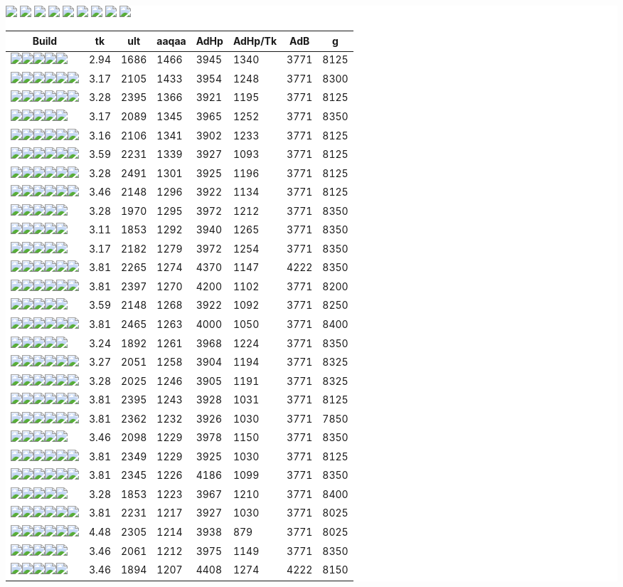 ![](/Styles/Precision/PressTheAttack/PressTheAttack.png)
![](/Styles/Precision/Overheal.png)
![](/Styles/Precision/LegendAlacrity/LegendAlacrity.png)
![](/Styles/Precision/CutDown/CutDown.png)
![](/Styles/Sorcery/AbsoluteFocus/AbsoluteFocus.png)
![](/Styles/Sorcery/GatheringStorm/GatheringStorm.png)
![](/StatMods/StatModsAttackSpeedIcon.png)
![](/StatMods/StatModsAdaptiveForceIcon.png)
![](/StatMods/StatModsArmorIcon.png)





 Build |tk|ult|aaqaa|AdHp|AdHp/Tk|AdB|g
-|-|-|-|-|-|-|-
![](/item/3153.png)![](/item/3124.png)![](/item/1001.png)![](/item/1055.png)![](/item/1037.png)|2.94|1686|1466|3945|1340|3771|8125
![](/item/3153.png)![](/item/6695.png)![](/item/1001.png)![](/item/1055.png)![](/item/1038.png)![](/item/1036.png)|3.17|2105|1433|3954|1248|3771|8300
![](/item/6695.png)![](/item/3033.png)![](/item/1001.png)![](/item/1053.png)![](/item/1055.png)![](/item/1037.png)|3.28|2395|1366|3921|1195|3771|8125
![](/item/3153.png)![](/item/3033.png)![](/item/1001.png)![](/item/1055.png)![](/item/1038.png)|3.17|2089|1345|3965|1252|3771|8350
![](/item/6695.png)![](/item/6672.png)![](/item/1001.png)![](/item/1053.png)![](/item/1055.png)![](/item/1037.png)|3.16|2106|1341|3902|1233|3771|8125
![](/item/6695.png)![](/item/3095.png)![](/item/1001.png)![](/item/1053.png)![](/item/1055.png)![](/item/1037.png)|3.59|2231|1339|3927|1093|3771|8125
![](/item/6695.png)![](/item/6676.png)![](/item/1001.png)![](/item/1053.png)![](/item/1055.png)![](/item/1037.png)|3.28|2491|1301|3925|1196|3771|8125
![](/item/6695.png)![](/item/3087.png)![](/item/1001.png)![](/item/1053.png)![](/item/1055.png)![](/item/1037.png)|3.46|2148|1296|3922|1134|3771|8125
![](/item/3153.png)![](/item/3095.png)![](/item/1001.png)![](/item/1055.png)![](/item/1038.png)|3.28|1970|1295|3972|1212|3771|8350
![](/item/3153.png)![](/item/6672.png)![](/item/1001.png)![](/item/1055.png)![](/item/1038.png)|3.11|1853|1292|3940|1265|3771|8350
![](/item/3153.png)![](/item/6676.png)![](/item/1001.png)![](/item/1055.png)![](/item/1038.png)|3.17|2182|1279|3972|1254|3771|8350
![](/item/6695.png)![](/item/6609.png)![](/item/1001.png)![](/item/1053.png)![](/item/1055.png)![](/item/1038.png)|3.81|2265|1274|4370|1147|4222|8350
![](/item/6695.png)![](/item/3072.png)![](/item/1001.png)![](/item/1055.png)![](/item/1038.png)![](/item/1036.png)|3.81|2397|1270|4200|1102|3771|8200
![](/item/6695.png)![](/item/3094.png)![](/item/1053.png)![](/item/1055.png)![](/item/1038.png)|3.59|2148|1268|3922|1092|3771|8250
![](/item/6695.png)![](/item/3074.png)![](/item/1001.png)![](/item/1055.png)![](/item/1038.png)![](/item/1036.png)|3.81|2465|1263|4000|1050|3771|8400
![](/item/3153.png)![](/item/3087.png)![](/item/1001.png)![](/item/1055.png)![](/item/1038.png)|3.24|1892|1261|3968|1224|3771|8350
![](/item/6695.png)![](/item/3124.png)![](/item/1001.png)![](/item/1053.png)![](/item/1055.png)![](/item/1037.png)|3.27|2051|1258|3904|1194|3771|8325
![](/item/6695.png)![](/item/3091.png)![](/item/1001.png)![](/item/1053.png)![](/item/1055.png)![](/item/1037.png)|3.28|2025|1246|3905|1191|3771|8325
![](/item/6695.png)![](/item/6696.png)![](/item/1001.png)![](/item/1053.png)![](/item/1055.png)![](/item/1037.png)|3.81|2395|1243|3928|1031|3771|8125
![](/item/6695.png)![](/item/3179.png)![](/item/1001.png)![](/item/1053.png)![](/item/1055.png)![](/item/1038.png)|3.81|2362|1232|3926|1030|3771|7850
![](/item/3153.png)![](/item/6696.png)![](/item/1001.png)![](/item/1055.png)![](/item/1038.png)|3.46|2098|1229|3978|1150|3771|8350
![](/item/6695.png)![](/item/6693.png)![](/item/1001.png)![](/item/1053.png)![](/item/1055.png)![](/item/1037.png)|3.81|2349|1229|3925|1030|3771|8125
![](/item/6695.png)![](/item/3156.png)![](/item/1001.png)![](/item/1053.png)![](/item/1055.png)![](/item/1038.png)|3.81|2345|1226|4186|1099|3771|8350
![](/item/3153.png)![](/item/3094.png)![](/item/1055.png)![](/item/1038.png)![](/item/1036.png)|3.28|1853|1223|3967|1210|3771|8400
![](/item/6695.png)![](/item/3508.png)![](/item/1001.png)![](/item/1053.png)![](/item/1055.png)![](/item/1037.png)|3.81|2231|1217|3927|1030|3771|8025
![](/item/6695.png)![](/item/3004.png)![](/item/1001.png)![](/item/1053.png)![](/item/1055.png)![](/item/1037.png)|4.48|2305|1214|3938|879|3771|8025
![](/item/3153.png)![](/item/6693.png)![](/item/1001.png)![](/item/1055.png)![](/item/1038.png)|3.46|2061|1212|3975|1149|3771|8350
![](/item/3153.png)![](/item/6609.png)![](/item/1001.png)![](/item/1055.png)![](/item/1038.png)|3.46|1894|1207|4408|1274|4222|8150